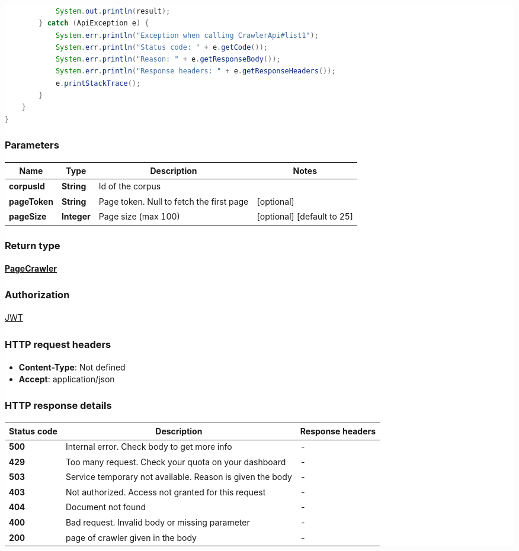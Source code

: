 ```java
            System.out.println(result);
        } catch (ApiException e) {
            System.err.println("Exception when calling CrawlerApi#list1");
            System.err.println("Status code: " + e.getCode());
            System.err.println("Reason: " + e.getResponseBody());
            System.err.println("Response headers: " + e.getResponseHeaders());
            e.printStackTrace();
        }
    }
}
```

### Parameters


| Name | Type | Description  | Notes |
|------------- | ------------- | ------------- | -------------|
| **corpusId** | **String**| Id of the corpus | |
| **pageToken** | **String**| Page token. Null to fetch the first page | [optional] |
| **pageSize** | **Integer**| Page size (max 100) | [optional] [default to 25] |

### Return type

[**PageCrawler**](PageCrawler.md)

### Authorization

[JWT](../README.md#JWT)

### HTTP request headers

- **Content-Type**: Not defined
- **Accept**: application/json


### HTTP response details
| Status code | Description | Response headers |
|-------------|-------------|------------------|
| **500** | Internal error. Check body to get more info |  -  |
| **429** | Too many request. Check your quota on your dashboard |  -  |
| **503** | Service temporary not available. Reason is given the body |  -  |
| **403** | Not authorized. Access not granted for this request |  -  |
| **404** | Document not found |  -  |
| **400** | Bad request. Invalid body or missing parameter |  -  |
| **200** | page of crawler given in the body |  -  |
